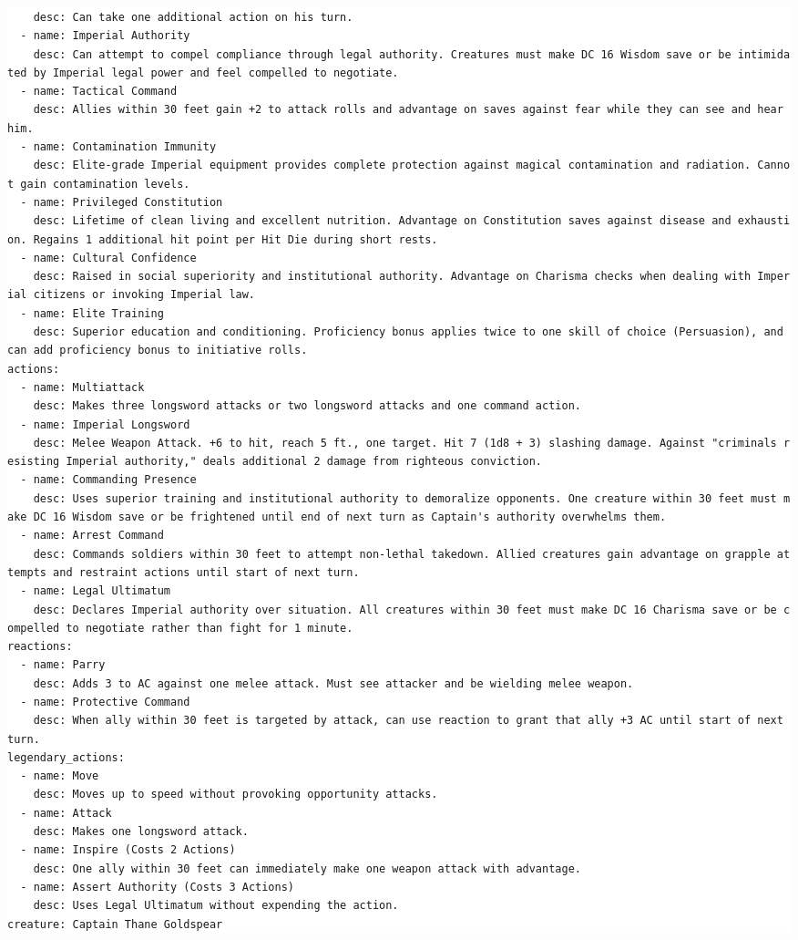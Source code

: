 ```statblock
    desc: Can take one additional action on his turn.
  - name: Imperial Authority
    desc: Can attempt to compel compliance through legal authority. Creatures must make DC 16 Wisdom save or be intimidated by Imperial legal power and feel compelled to negotiate.
  - name: Tactical Command
    desc: Allies within 30 feet gain +2 to attack rolls and advantage on saves against fear while they can see and hear him.
  - name: Contamination Immunity
    desc: Elite-grade Imperial equipment provides complete protection against magical contamination and radiation. Cannot gain contamination levels.
  - name: Privileged Constitution
    desc: Lifetime of clean living and excellent nutrition. Advantage on Constitution saves against disease and exhaustion. Regains 1 additional hit point per Hit Die during short rests.
  - name: Cultural Confidence
    desc: Raised in social superiority and institutional authority. Advantage on Charisma checks when dealing with Imperial citizens or invoking Imperial law.
  - name: Elite Training
    desc: Superior education and conditioning. Proficiency bonus applies twice to one skill of choice (Persuasion), and can add proficiency bonus to initiative rolls.
actions:
  - name: Multiattack
    desc: Makes three longsword attacks or two longsword attacks and one command action.
  - name: Imperial Longsword
    desc: Melee Weapon Attack. +6 to hit, reach 5 ft., one target. Hit 7 (1d8 + 3) slashing damage. Against "criminals resisting Imperial authority," deals additional 2 damage from righteous conviction.
  - name: Commanding Presence
    desc: Uses superior training and institutional authority to demoralize opponents. One creature within 30 feet must make DC 16 Wisdom save or be frightened until end of next turn as Captain's authority overwhelms them.
  - name: Arrest Command
    desc: Commands soldiers within 30 feet to attempt non-lethal takedown. Allied creatures gain advantage on grapple attempts and restraint actions until start of next turn.
  - name: Legal Ultimatum
    desc: Declares Imperial authority over situation. All creatures within 30 feet must make DC 16 Charisma save or be compelled to negotiate rather than fight for 1 minute.
reactions:
  - name: Parry
    desc: Adds 3 to AC against one melee attack. Must see attacker and be wielding melee weapon.
  - name: Protective Command
    desc: When ally within 30 feet is targeted by attack, can use reaction to grant that ally +3 AC until start of next turn.
legendary_actions:
  - name: Move
    desc: Moves up to speed without provoking opportunity attacks.
  - name: Attack
    desc: Makes one longsword attack.
  - name: Inspire (Costs 2 Actions)
    desc: One ally within 30 feet can immediately make one weapon attack with advantage.
  - name: Assert Authority (Costs 3 Actions)
    desc: Uses Legal Ultimatum without expending the action.
creature: Captain Thane Goldspear
```
